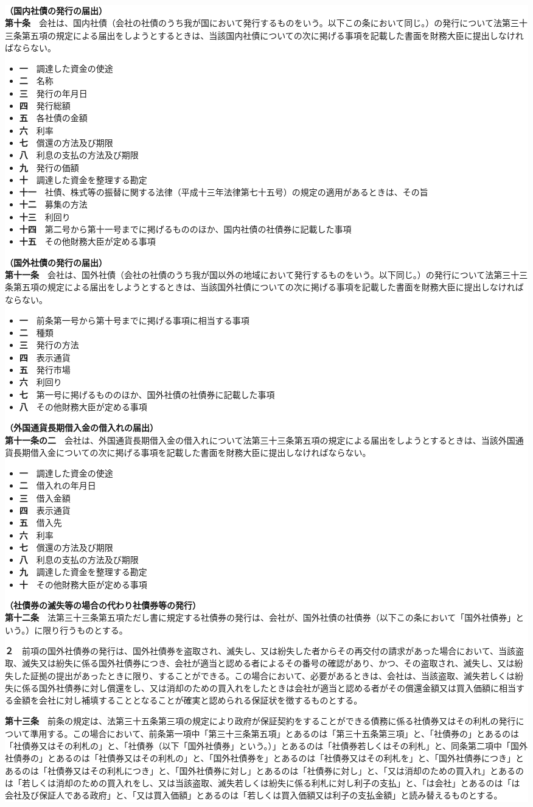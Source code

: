 **（国内社債の発行の届出）**  
**第十条**　会社は、国内社債（会社の社債のうち我が国において発行するものをいう。以下この条において同じ。）の発行について法第三十三条第五項の規定による届出をしようとするときは、当該国内社債についての次に掲げる事項を記載した書面を財務大臣に提出しなければならない。  
* **一**　調達した資金の使途  
* **二**　名称  
* **三**　発行の年月日  
* **四**　発行総額  
* **五**　各社債の金額  
* **六**　利率  
* **七**　償還の方法及び期限  
* **八**　利息の支払の方法及び期限  
* **九**　発行の価額  
* **十**　調達した資金を整理する勘定  
* **十一**　社債、株式等の振替に関する法律（平成十三年法律第七十五号）の規定の適用があるときは、その旨  
* **十二**　募集の方法  
* **十三**　利回り  
* **十四**　第二号から第十一号までに掲げるもののほか、国内社債の社債券に記載した事項  
* **十五**　その他財務大臣が定める事項  
  
**（国外社債の発行の届出）**  
**第十一条**　会社は、国外社債（会社の社債のうち我が国以外の地域において発行するものをいう。以下同じ。）の発行について法第三十三条第五項の規定による届出をしようとするときは、当該国外社債についての次に掲げる事項を記載した書面を財務大臣に提出しなければならない。  
* **一**　前条第一号から第十号までに掲げる事項に相当する事項  
* **二**　種類  
* **三**　発行の方法  
* **四**　表示通貨  
* **五**　発行市場  
* **六**　利回り  
* **七**　第一号に掲げるもののほか、国外社債の社債券に記載した事項  
* **八**　その他財務大臣が定める事項  
  
**（外国通貨長期借入金の借入れの届出）**  
**第十一条の二**　会社は、外国通貨長期借入金の借入れについて法第三十三条第五項の規定による届出をしようとするときは、当該外国通貨長期借入金についての次に掲げる事項を記載した書面を財務大臣に提出しなければならない。  
* **一**　調達した資金の使途  
* **二**　借入れの年月日  
* **三**　借入金額  
* **四**　表示通貨  
* **五**　借入先  
* **六**　利率  
* **七**　償還の方法及び期限  
* **八**　利息の支払の方法及び期限  
* **九**　調達した資金を整理する勘定  
* **十**　その他財務大臣が定める事項  
  
**（社債券の滅失等の場合の代わり社債券等の発行）**  
**第十二条**　法第三十三条第五項ただし書に規定する社債券の発行は、会社が、国外社債の社債券（以下この条において「国外社債券」という。）に限り行うものとする。  
  
**２**　前項の国外社債券の発行は、国外社債券を盗取され、滅失し、又は紛失した者からその再交付の請求があった場合において、当該盗取、滅失又は紛失に係る国外社債券につき、会社が適当と認める者によるその番号の確認があり、かつ、その盗取され、滅失し、又は紛失した証拠の提出があったときに限り、することができる。この場合において、必要があるときは、会社は、当該盗取、滅失若しくは紛失に係る国外社債券に対し償還をし、又は消却のための買入れをしたときは会社が適当と認める者がその償還金額又は買入価額に相当する金額を会社に対し補填することとなることが確実と認められる保証状を徴するものとする。  
  
**第十三条**　前条の規定は、法第三十五条第三項の規定により政府が保証契約をすることができる債務に係る社債券又はその利札の発行について準用する。この場合において、前条第一項中「第三十三条第五項」とあるのは「第三十五条第三項」と、「社債券の」とあるのは「社債券又はその利札の」と、「社債券（以下「国外社債券」という。）」とあるのは「社債券若しくはその利札」と、同条第二項中「国外社債券の」とあるのは「社債券又はその利札の」と、「国外社債券を」とあるのは「社債券又はその利札を」と、「国外社債券につき」とあるのは「社債券又はその利札につき」と、「国外社債券に対し」とあるのは「社債券に対し」と、「又は消却のための買入れ」とあるのは「若しくは消却のための買入れをし、又は当該盗取、滅失若しくは紛失に係る利札に対し利子の支払」と、「は会社」とあるのは「は会社及び保証人である政府」と、「又は買入価額」とあるのは「若しくは買入価額又は利子の支払金額」と読み替えるものとする。  
  